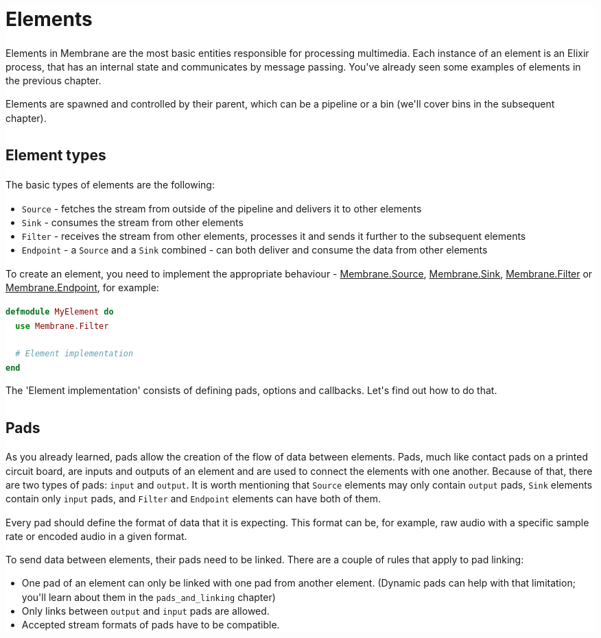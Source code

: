 # Elements

Elements in Membrane are the most basic entities responsible for processing multimedia.
Each instance of an element is an Elixir process, that has an internal state and communicates by message passing. You've already seen some examples of elements in the previous chapter.

Elements are spawned and controlled by their parent, which can be a pipeline or a bin (we'll cover bins in the subsequent chapter).

## Element types

The basic types of elements are the following:

* `Source` - fetches the stream from outside of the pipeline and delivers it to other elements
* `Sink` - consumes the stream from other elements
* `Filter` - receives the stream from other elements, processes it and sends it further to the subsequent elements
* `Endpoint` - a `Source` and a `Sink` combined - can both deliver and consume the data from other elements

To create an element, you need to implement the appropriate behaviour - [Membrane.Source](https://hexdocs.pm/membrane_core/Membrane.Source.html), [Membrane.Sink](https://hexdocs.pm/membrane_core/Membrane.Sink.html), [Membrane.Filter](https://hexdocs.pm/membrane_core/Membrane.Filter.html) or [Membrane.Endpoint](https://hexdocs.pm/membrane_core/Membrane.Endpoint.html), for example:

```elixir
defmodule MyElement do
  use Membrane.Filter

  # Element implementation
end
```

The 'Element implementation' consists of defining pads, options and callbacks. Let's find out how to do that.

## Pads

As you already learned, pads allow the creation of the flow of data between elements. Pads, much like contact pads on a printed circuit board, are inputs and outputs of an element and are used to connect the elements with one another.
Because of that, there are two types of pads: `input` and `output`. It is worth mentioning that `Source` elements may only contain `output` pads, `Sink` elements contain only `input` pads, and `Filter` and `Endpoint` elements can have both of them.

Every pad should define the format of data that it is expecting. This format can be, for example,
raw audio with a specific sample rate or encoded audio in a given format.

To send data between elements, their pads need to be linked. There are a couple of rules that apply to pad linking:

* One pad of an element can only be linked with one pad from another element.
  (Dynamic pads can help with that limitation; you'll learn about them in the `pads_and_linking` chapter)
* Only links between `output` and `input` pads are allowed.
* Accepted stream formats of pads have to be compatible.
